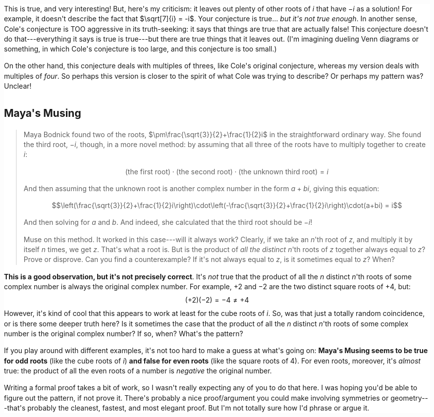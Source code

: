 This is true, and very interesting! But, here's my criticism: it leaves out plenty of other roots of $i$ that have $-i$ as a solution! For example, it doesn't describe the fact that $\sqrt[7]{i} = -i$. Your conjecture is true... *but it's not true enough*. In another sense, Cole's conjecture is TOO aggressive in its truth-seeking: it says that things are true that are actually false! This conjecture doesn't do that---everything it says is true is true---but there are true things that it leaves out. (I'm imagining dueling Venn diagrams or something, in which Cole's conjecture is too large, and this conjecture is too small.) 

On the other hand, this conjecture deals with multiples of threes, like Cole's original conjecture, whereas my version deals with multiples of *four*. So perhaps this version is closer to the spirit of what Cole was trying to describe? Or perhaps my pattern was? Unclear!



## Maya's Musing

> Maya Bodnick found two of the roots, $\pm\frac{\sqrt{3}}{2}+\frac{1}{2}i$ in the straightforward ordinary way. She found the third root, $-i$, though, in a more novel method: by assuming that all three of the roots have to multiply together to create $i$:
>
> $$(\text{the first root})\cdot(\text{the second root})\cdot(\text{the unknown third root}) = i$$
>
> And then assuming that the unknown root is another complex number in the form $a+bi$, giving this equation:
>
> $$\left(\frac{\sqrt{3}}{2}+\frac{1}{2}i\right)\cdot\left(-\frac{\sqrt{3}}{2}+\frac{1}{2}i\right)\cdot(a+bi) = i$$
>
> And then solving for $a$ and $b$. And indeed, she calculated that the third root should be $-i$! 
>
> Muse on this method. It worked in this case---will it always work? Clearly, if we take an $n$'th root of $z$, and multiply it by itself $n$ times, we get $z$. That's what a root is. But is the product of *all the distinct* $n$'th roots of $z$ together always equal to $z$? Prove or disprove. Can you find a counterexample? If it's not always equal to $z$, is it sometimes equal to $z$? When? 

**This is a good observation, but it's not precisely correct**. It's *not* true that the product of all the $n$ distinct $n$'th roots of some complex number is always the original complex number. For example, $+2$ and $-2$ are the two distinct square roots of $+4$, but:
$$(+2)(-2) = -4 \neq +4$$
However, it's kind of cool that this appears to work at least for the cube roots of $i$. So, was that just a totally random coincidence, or is there some deeper truth here? Is it sometimes the case that the product of all the $n$ distinct $n$'th roots of some complex number is the original complex number? If so, when? What's the pattern?

If you play around with different examples, it's not too hard to make a guess at what's going on: **Maya's Musing seems to be true for odd roots** (like the cube roots of $i$) **and false for even roots** (like the square roots of $4$). For even roots, moreover, it's *almost* true: the product of all the even roots of a number is *negative* the original number. 

Writing a formal proof takes a bit of work, so I wasn't really expecting any of you to do that here. I was hoping you'd be able to figure out the pattern, if not prove it. There's probably a nice proof/argument you could make involving symmetries or geometry---that's probably the cleanest, fastest, and most elegant proof. But I'm not totally sure how I'd phrase or argue it.
